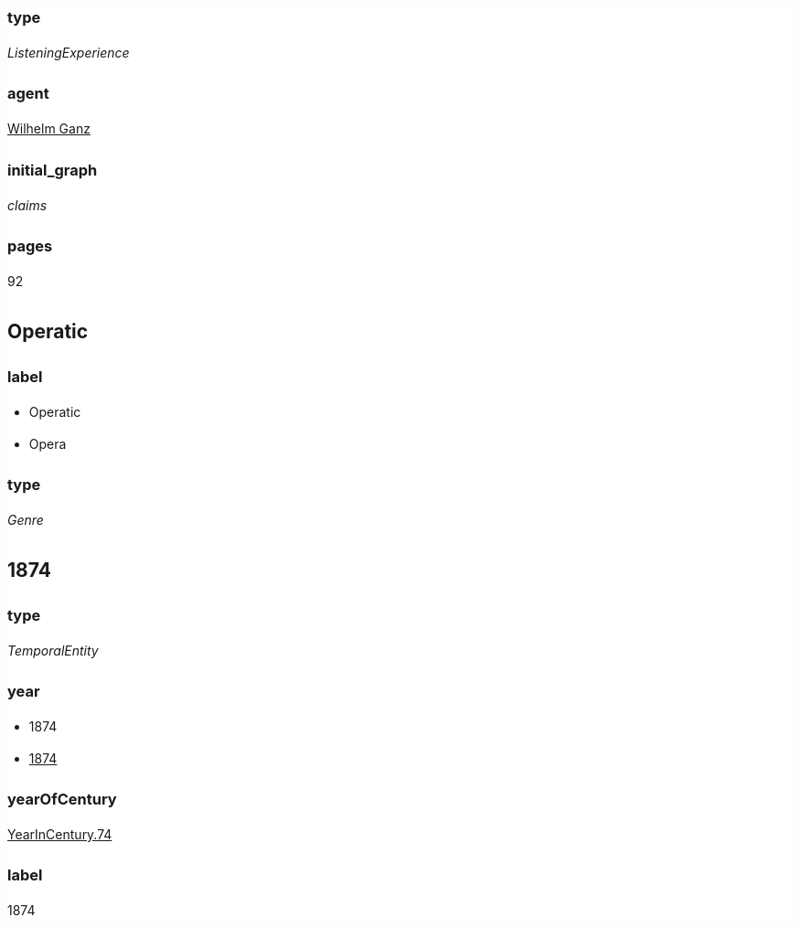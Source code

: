 ### type


*ListeningExperience*

### agent


[Wilhelm Ganz](#Wilhelm-Ganz)

### initial_graph


*claims*

### pages


92

## Operatic

### label

 - Operatic

 - Opera

### type


*Genre*

## 1874

### type


*TemporalEntity*

### year

 - 1874

 - [1874](#1874)

### yearOfCentury


[YearInCentury.74](#YearInCentury.74)

### label


1874
